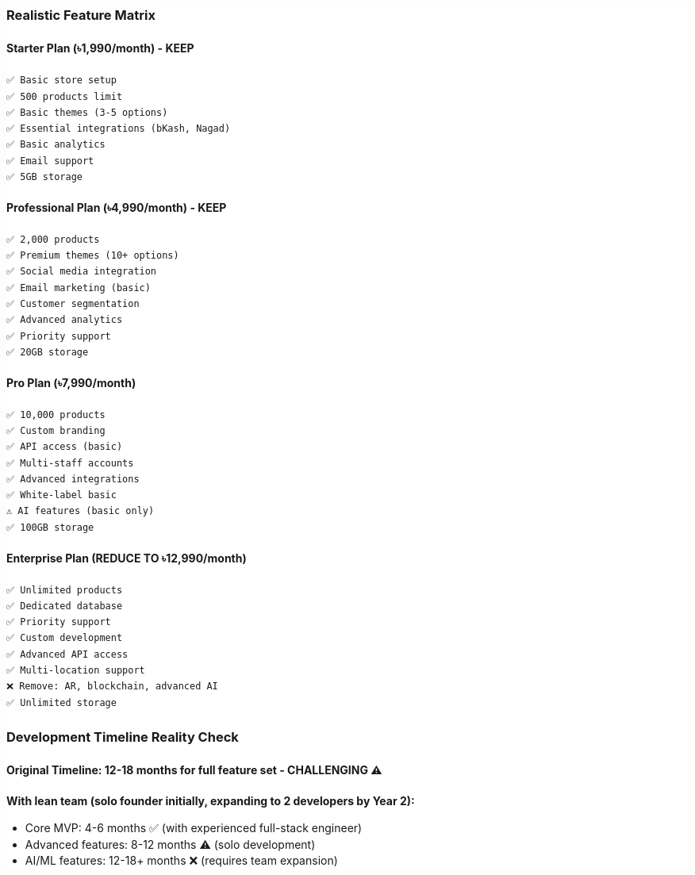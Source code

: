 ### Realistic Feature Matrix

#### Starter Plan (৳1,990/month) - KEEP
```
✅ Basic store setup
✅ 500 products limit
✅ Basic themes (3-5 options)
✅ Essential integrations (bKash, Nagad)
✅ Basic analytics
✅ Email support
✅ 5GB storage
```

#### Professional Plan (৳4,990/month) - KEEP  
```
✅ 2,000 products
✅ Premium themes (10+ options)
✅ Social media integration
✅ Email marketing (basic)
✅ Customer segmentation
✅ Advanced analytics
✅ Priority support
✅ 20GB storage
```

#### Pro Plan (৳7,990/month)
```
✅ 10,000 products
✅ Custom branding
✅ API access (basic)
✅ Multi-staff accounts
✅ Advanced integrations
✅ White-label basic
⚠️ AI features (basic only)
✅ 100GB storage
```

#### Enterprise Plan (REDUCE TO ৳12,990/month)
```
✅ Unlimited products
✅ Dedicated database
✅ Priority support
✅ Custom development
✅ Advanced API access
✅ Multi-location support
❌ Remove: AR, blockchain, advanced AI
✅ Unlimited storage
```

### Development Timeline Reality Check

#### Original Timeline: 12-18 months for full feature set - CHALLENGING ⚠️
**With lean team (solo founder initially, expanding to 2 developers by Year 2):**
- Core MVP: 4-6 months ✅ (with experienced full-stack engineer)
- Advanced features: 8-12 months ⚠️ (solo development)
- AI/ML features: 12-18+ months ❌ (requires team expansion)
